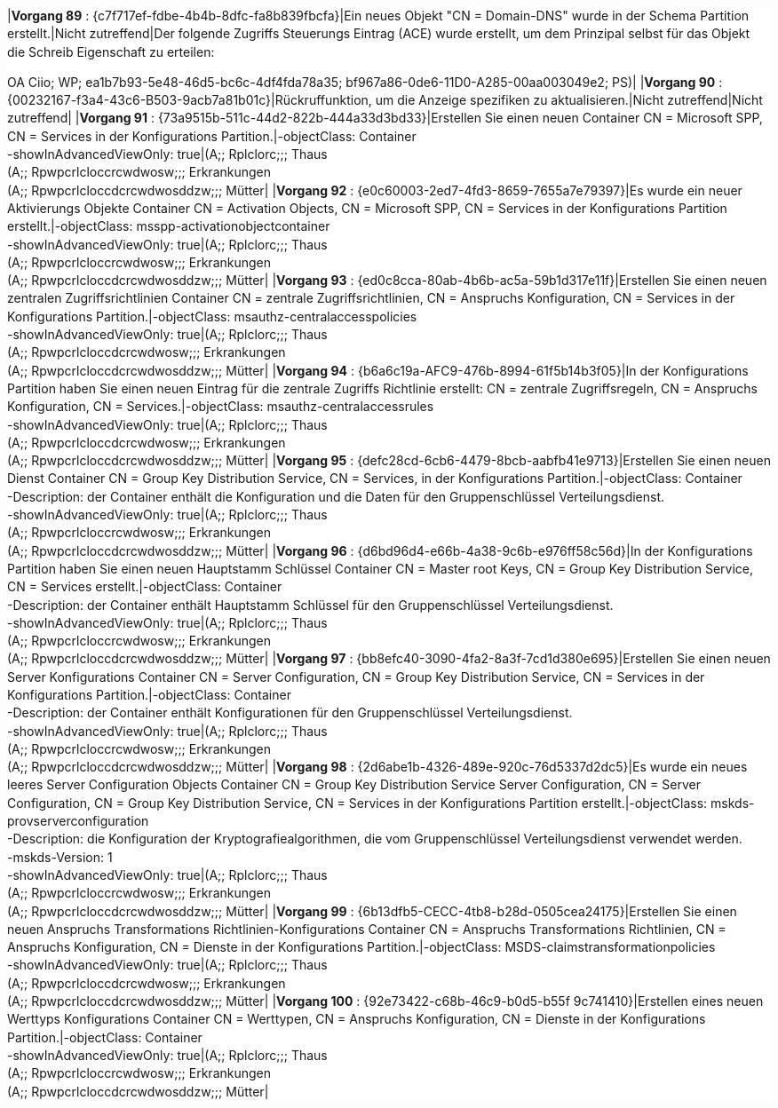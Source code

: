 |**Vorgang 89** : {c7f717ef-fdbe-4b4b-8dfc-fa8b839fbcfa}|Ein neues Objekt "CN = Domain-DNS" wurde in der Schema Partition erstellt.|Nicht zutreffend|Der folgende Zugriffs Steuerungs Eintrag (ACE) wurde erstellt, um dem Prinzipal selbst für das Objekt die Schreib Eigenschaft zu erteilen:<p>OA Ciio; WP; ea1b7b93-5e48-46d5-bc6c-4df4fda78a35; bf967a86-0de6-11D0-A285-00aa003049e2; PS)|
|**Vorgang 90** : {00232167-f3a4-43c6-B503-9acb7a81b01c}|Rückruffunktion, um die Anzeige spezifiken zu aktualisieren.|Nicht zutreffend|Nicht zutreffend|
|**Vorgang 91** : {73a9515b-511c-44d2-822b-444a33d3bd33}|Erstellen Sie einen neuen Container CN = Microsoft SPP, CN = Services in der Konfigurations Partition.|-objectClass: Container<br />-showInAdvancedViewOnly: true|(A;; Rplclorc;;; Thaus<br />(A;; Rpwpcrlcloccrcwdwosw;;; Erkrankungen<br />(A;; Rpwpcrlcloccdcrcwdwosddzw;;; Mütter|
|**Vorgang 92** : {e0c60003-2ed7-4fd3-8659-7655a7e79397}|Es wurde ein neuer Aktivierungs Objekte Container CN = Activation Objects, CN = Microsoft SPP, CN = Services in der Konfigurations Partition erstellt.|-objectClass: msspp-activationobjectcontainer<br />-showInAdvancedViewOnly: true|(A;; Rplclorc;;; Thaus<br />(A;; Rpwpcrlcloccrcwdwosw;;; Erkrankungen<br />(A;; Rpwpcrlcloccdcrcwdwosddzw;;; Mütter|
|**Vorgang 93** : {ed0c8cca-80ab-4b6b-ac5a-59b1d317e11f}|Erstellen Sie einen neuen zentralen Zugriffsrichtlinien Container CN = zentrale Zugriffsrichtlinien, CN = Anspruchs Konfiguration, CN = Services in der Konfigurations Partition.|-objectClass: msauthz-centralaccesspolicies<br />-showInAdvancedViewOnly: true|(A;; Rplclorc;;; Thaus<br />(A;; Rpwpcrlcloccdcrcwdwosw;;; Erkrankungen<br />(A;; Rpwpcrlcloccdcrcwdwosddzw;;; Mütter|
|**Vorgang 94** : {b6a6c19a-AFC9-476b-8994-61f5b14b3f05}|In der Konfigurations Partition haben Sie einen neuen Eintrag für die zentrale Zugriffs Richtlinie erstellt: CN = zentrale Zugriffsregeln, CN = Anspruchs Konfiguration, CN = Services.|-objectClass: msauthz-centralaccessrules<br />-showInAdvancedViewOnly: true|(A;; Rplclorc;;; Thaus<br />(A;; Rpwpcrlcloccdcrcwdwosw;;; Erkrankungen<br />(A;; Rpwpcrlcloccdcrcwdwosddzw;;; Mütter|
|**Vorgang 95** : {defc28cd-6cb6-4479-8bcb-aabfb41e9713}|Erstellen Sie einen neuen Dienst Container CN = Group Key Distribution Service, CN = Services, in der Konfigurations Partition.|-objectClass: Container<br />-Description: der Container enthält die Konfiguration und die Daten für den Gruppenschlüssel Verteilungsdienst.<br />-showInAdvancedViewOnly: true|(A;; Rplclorc;;; Thaus<br />(A;; Rpwpcrlcloccrcwdwosw;;; Erkrankungen<br />(A;; Rpwpcrlcloccdcrcwdwosddzw;;; Mütter|
|**Vorgang 96** : {d6bd96d4-e66b-4a38-9c6b-e976ff58c56d}|In der Konfigurations Partition haben Sie einen neuen Hauptstamm Schlüssel Container CN = Master root Keys, CN = Group Key Distribution Service, CN = Services erstellt.|-objectClass: Container<br />-Description: der Container enthält Hauptstamm Schlüssel für den Gruppenschlüssel Verteilungsdienst.<br />-showInAdvancedViewOnly: true|(A;; Rplclorc;;; Thaus<br />(A;; Rpwpcrlcloccrcwdwosw;;; Erkrankungen<br />(A;; Rpwpcrlcloccdcrcwdwosddzw;;; Mütter|
|**Vorgang 97** : {bb8efc40-3090-4fa2-8a3f-7cd1d380e695}|Erstellen Sie einen neuen Server Konfigurations Container CN = Server Configuration, CN = Group Key Distribution Service, CN = Services in der Konfigurations Partition.|-objectClass: Container<br />-Description: der Container enthält Konfigurationen für den Gruppenschlüssel Verteilungsdienst.<br />-showInAdvancedViewOnly: true|(A;; Rplclorc;;; Thaus<br />(A;; Rpwpcrlcloccrcwdwosw;;; Erkrankungen<br />(A;; Rpwpcrlcloccdcrcwdwosddzw;;; Mütter|
|**Vorgang 98** : {2d6abe1b-4326-489e-920c-76d5337d2dc5}|Es wurde ein neues leeres Server Configuration Objects Container CN = Group Key Distribution Service Server Configuration, CN = Server Configuration, CN = Group Key Distribution Service, CN = Services in der Konfigurations Partition erstellt.|-objectClass: mskds-provserverconfiguration<br />-Description: die Konfiguration der Kryptografiealgorithmen, die vom Gruppenschlüssel Verteilungsdienst verwendet werden.<br />-mskds-Version: 1<br />-showInAdvancedViewOnly: true|(A;; Rplclorc;;; Thaus<br />(A;; Rpwpcrlcloccrcwdwosw;;; Erkrankungen<br />(A;; Rpwpcrlcloccdcrcwdwosddzw;;; Mütter|
|**Vorgang 99** : {6b13dfb5-CECC-4tb8-b28d-0505cea24175}|Erstellen Sie einen neuen Anspruchs Transformations Richtlinien-Konfigurations Container CN = Anspruchs Transformations Richtlinien, CN = Anspruchs Konfiguration, CN = Dienste in der Konfigurations Partition.|-objectClass: MSDS-claimstransformationpolicies<br />-showInAdvancedViewOnly: true|(A;; Rplclorc;;; Thaus<br />(A;; Rpwpcrlcloccdcrcwdwosw;;; Erkrankungen<br />(A;; Rpwpcrlcloccdcrcwdwosddzw;;; Mütter|
|**Vorgang 100** : {92e73422-c68b-46c9-b0d5-b55f 9c741410}|Erstellen eines neuen Werttyps Konfigurations Container CN = Werttypen, CN = Anspruchs Konfiguration, CN = Dienste in der Konfigurations Partition.|-objectClass: Container<br />-showInAdvancedViewOnly: true|(A;; Rplclorc;;; Thaus<br />(A;; Rpwpcrlcloccrcwdwosw;;; Erkrankungen<br />(A;; Rpwpcrlcloccdcrcwdwosddzw;;; Mütter|